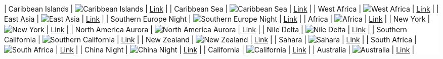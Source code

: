 | Caribbean Islands            | ![Caribbean Islands](preview_images/D5CFB2FF-5F8C-4637-816B-3E42FC1229B8.png)            | [Link](https://sylvan.apple.com/itunes-assets/Aerials126/v4/ec/eb/c8/ecebc8d2-5486-c2b2-52ae-6f0ab2d6b65f/comp_A108_C001_v09_SDR_FINAL_22062018_240fps_cb12b871-5161-41a3-91e2-73b8a82f5425q21_sRGB_tsa.mov)                                        |
| Caribbean Sea                | ![Caribbean Sea](preview_images/1088217C-1410-4CF7-BDE9-8F573A4DBCD9.png)                | [Link](https://sylvan.apple.com/itunes-assets/Aerials116/v4/cb/5b/50/cb5b5035-6701-619f-9065-3d7d0e5fbef4/comp_A105_C002_v06_SDR_FINAL_25062018_FRC240fps_sdr_4k_qp24_240p_t2160_tsa.mov)                                                           |
| West Africa                  | ![West Africa](preview_images/63C042F0-90EF-4A95-B7CC-CC9A64BF8421.png)                  | [Link](https://sylvan.apple.com/itunes-assets/Aerials116/v4/cb/5b/50/cb5b5035-6701-619f-9065-3d7d0e5fbef4/comp_A001_C004_1207W5_v23_SDR_FINAL_20180706_FRC240fps_sdr_4k_qp19_240p_t2160_tsa.mov)                                                    |
| East Asia                    | ![East Asia](preview_images/009BA758-7060-4479-8EE8-FB9B40C8FB97.png)                    | [Link](https://sylvan.apple.com/itunes-assets/Aerials116/v4/cb/5b/50/cb5b5035-6701-619f-9065-3d7d0e5fbef4/comp_GMT026_363A_103NC_E1027_KOREA_JAPAN_NIGHT_v18_SDR_PS_20180907_240fps_0d0095d4-5875-4d43-a1a8-7dc915b11b9dq24_sRGB_tsa.mov)           |
| Southern Europe Night        | ![Southern Europe Night](preview_images/E5DB138A-F04E-4619-B896-DE5CB538C534.png)        | [Link](https://sylvan.apple.com/itunes-assets/Aerials116/v4/cb/5b/50/cb5b5035-6701-619f-9065-3d7d0e5fbef4/comp_GMT329_113NC_396B_1105_ITALY_v03_SDR_FINAL_20180706_FRC240fps_sdr_4k_qp21_240p_t2160_tsa.mov)                                        |
| Africa                       | ![Africa](preview_images/A837FA8C-C643-4705-AE92-074EFDD067F7.png)                       | [Link](https://sylvan.apple.com/itunes-assets/Aerials116/v4/cb/5b/50/cb5b5035-6701-619f-9065-3d7d0e5fbef4/comp_GMT312_162NC_139M_1041_AFRICA_NIGHT_v14_SDR_FINAL_20180706_FRC240fps_sdr_4k_qp23_240p_t2160_tsa.mov)                                 |
| New York                     | ![New York](preview_images/B1B5DDC5-73C8-4920-8133-BACCE38A08DE.png)                     | [Link](https://sylvan.apple.com/itunes-assets/Aerials116/v4/cb/5b/50/cb5b5035-6701-619f-9065-3d7d0e5fbef4/comp_GMT307_136NC_134K_8277_NY_NIGHT_01_v25_SDR_PS_20180907_FRC240fps_sdr_4k_qp20_240p_t2160_tsa.mov)                                     |
| North America Aurora         | ![North America Aurora](preview_images/737E9E24-49BE-4104-9B72-F352DE1AD2BF.png)         | [Link](https://sylvan.apple.com/itunes-assets/Aerials116/v4/cb/5b/50/cb5b5035-6701-619f-9065-3d7d0e5fbef4/comp_GMT314_139M_170NC_NORTH_AMERICA_AURORA__COMP_v22_SDR_20181206_v12CC_FRC240fps_sdr_4k_qp18_240p_t2160_tsa.mov)                        |
| Nile Delta                   | ![Nile Delta](preview_images/3C4678E4-4D3D-4A40-8817-77752AEA62EB.png)                   | [Link](https://sylvan.apple.com/itunes-assets/Aerials126/v4/ec/eb/c8/ecebc8d2-5486-c2b2-52ae-6f0ab2d6b65f/comp_A050_C004_1027V8_v16_SDR_FINAL_20180706_240fps_42f29097-fda3-4ff3-be89-dbfb8bf5b3e9q23_sRGB_tsa.mov)                                 |
| Southern California          | ![Southern California](preview_images/7719B48A-2005-4011-9280-2F64EEC6FD91.png)          | [Link](https://sylvan.apple.com/itunes-assets/Aerials116/v4/cb/5b/50/cb5b5035-6701-619f-9065-3d7d0e5fbef4/comp_A114_C001_0305OT_v10_SDR_FINAL_22062018_240fps_c137cb87-3eb8-45c7-a347-6377d9432eefq22_sRGB_tsa.mov)                                 |
| New Zealand                  | ![New Zealand](preview_images/78911B7E-3C69-47AD-B635-9C2486F6301D.png)                  | [Link](https://sylvan.apple.com/itunes-assets/Aerials116/v4/cb/5b/50/cb5b5035-6701-619f-9065-3d7d0e5fbef4/comp_A105_C003_0212CT_FLARE_v10_SDR_PS_FINAL_20180711_240fps_42a87da5-4106-4b01-9b72-5f08d7174865q19_sRGB_tsa.mov)                        |
| Sahara                       | ![Sahara](preview_images/E556BBC5-D0A0-4DB1-AC77-BC76E4A526F4.png)                       | [Link](https://sylvan.apple.com/itunes-assets/Aerials116/v4/cb/5b/50/cb5b5035-6701-619f-9065-3d7d0e5fbef4/comp_A009_C001_010181A_v09_SDR_PS_FINAL_20180725_240fps_507c8aaf-3dcb-4a4f-ac58-4baa7f7b9254q20_tsa_sRGB.mov)                             |
| South Africa                 | ![South Africa](preview_images/87060EC2-D006-4102-98CC-3005C68BB343.png)                 | [Link](https://sylvan.apple.com/itunes-assets/Aerials116/v4/cb/5b/50/cb5b5035-6701-619f-9065-3d7d0e5fbef4/comp_A351_C001_v06_SDR_PS_20180725_sdr_4k_qp19_240p_t2160_tsa.mov)                                                                        |
| China Night                  | ![China Night](preview_images/6324F6EB-E0F1-468F-AC2E-A983EBDDD53B.png)                  | [Link](https://sylvan.apple.com/itunes-assets/Aerials116/v4/cb/5b/50/cb5b5035-6701-619f-9065-3d7d0e5fbef4/comp_GMT329_113NC_396B_1105_CHINA_v04_SDR_FINAL_20180706_FRC_sdr_4k_grover402qp24_240p_t2160_tsa.mov)                                     |
| California                   | ![California](preview_images/12318CCB-3F78-43B7-A854-EFDCCE5312CD.png)                   | [Link](https://sylvan.apple.com/itunes-assets/Aerials116/v4/cb/5b/50/cb5b5035-6701-619f-9065-3d7d0e5fbef4/comp_GMT306_139NC_139J_3066_CALI_TO_VEGAS_v08_SDR_PS_20180824_FRC_sdr_4k_qp24_240p_t2160_tsa.mov)                                         |
| Australia                    | ![Australia](preview_images/81337355-E156-4242-AAF4-711768D30A54.png)                    | [Link](https://sylvan.apple.com/itunes-assets/Aerials116/v4/cb/5b/50/cb5b5035-6701-619f-9065-3d7d0e5fbef4/comp_GMT060_117NC_363D_1034_AUSTRALIA_v35_SDR_PS_FINAL_20180731_FRC_sdr_4k_qp20_240p_t2160_tsa.mov)                                       |
